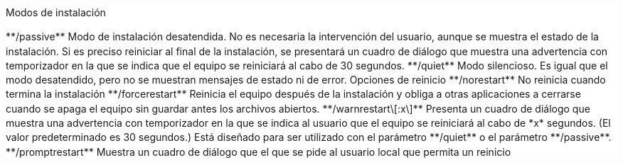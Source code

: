 Modos de instalación
</th>
</tr>
<tr class="alternateRow">
<td style="border:1px solid black;">
**/passive**
</td>
<td style="border:1px solid black;">
Modo de instalación desatendida. No es necesaria la intervención del usuario, aunque se muestra el estado de la instalación. Si es preciso reiniciar al final de la instalación, se presentará un cuadro de diálogo que muestra una advertencia con temporizador en la que se indica que el equipo se reiniciará al cabo de 30 segundos.
</td>
</tr>
<tr>
<td style="border:1px solid black;">
**/quiet**
</td>
<td style="border:1px solid black;">
Modo silencioso. Es igual que el modo desatendido, pero no se muestran mensajes de estado ni de error.
</td>
</tr>
<tr>
<th colspan="2">
Opciones de reinicio
</th>
</tr>
<tr class="alternateRow">
<td style="border:1px solid black;">
**/norestart**
</td>
<td style="border:1px solid black;">
No reinicia cuando termina la instalación
</td>
</tr>
<tr>
<td style="border:1px solid black;">
**/forcerestart**
</td>
<td style="border:1px solid black;">
Reinicia el equipo después de la instalación y obliga a otras aplicaciones a cerrarse cuando se apaga el equipo sin guardar antes los archivos abiertos.
</td>
</tr>
<tr class="alternateRow">
<td style="border:1px solid black;">
**/warnrestart\[:x\]**
</td>
<td style="border:1px solid black;">
Presenta un cuadro de diálogo que muestra una advertencia con temporizador en la que se indica al usuario que el equipo se reiniciará al cabo de *x* segundos. (El valor predeterminado es 30 segundos.) Está diseñado para ser utilizado con el parámetro **/quiet** o el parámetro **/passive**.
</td>
</tr>
<tr>
<td style="border:1px solid black;">
**/promptrestart**
</td>
<td style="border:1px solid black;">
Muestra un cuadro de diálogo que el que se pide al usuario local que permita un reinicio
</td>
</tr>
<tr>